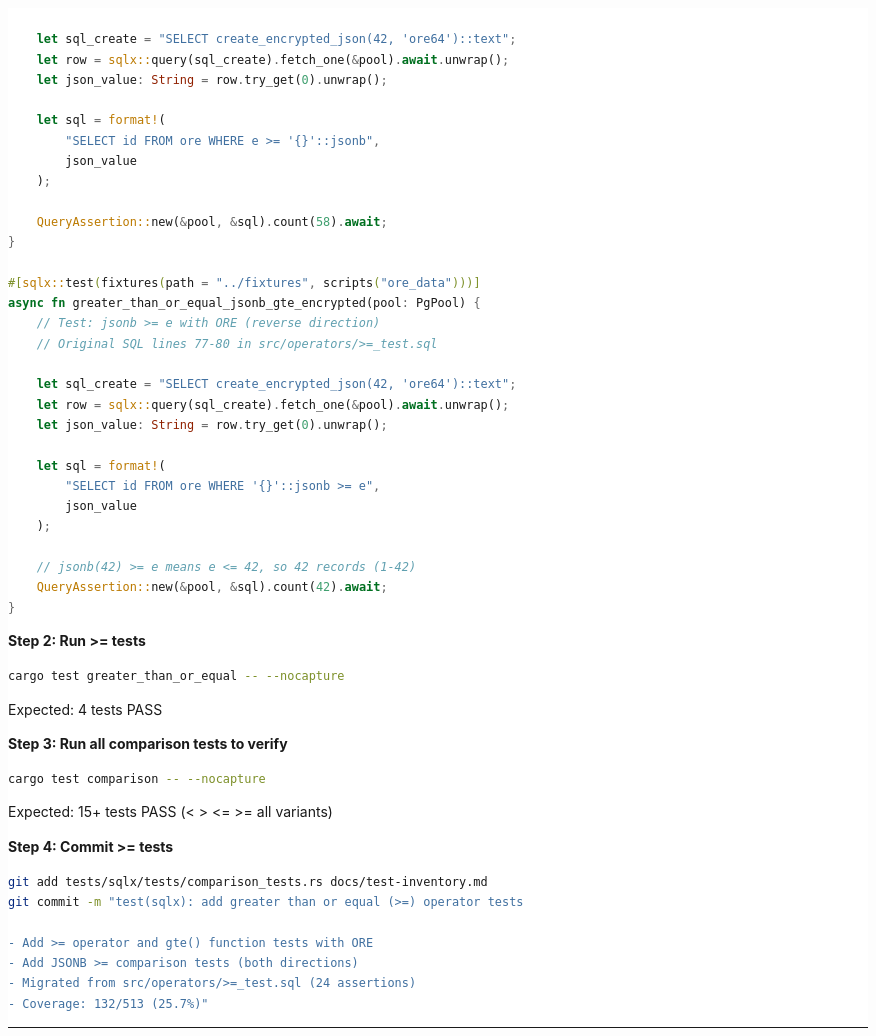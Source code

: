 ```rust

    let sql_create = "SELECT create_encrypted_json(42, 'ore64')::text";
    let row = sqlx::query(sql_create).fetch_one(&pool).await.unwrap();
    let json_value: String = row.try_get(0).unwrap();

    let sql = format!(
        "SELECT id FROM ore WHERE e >= '{}'::jsonb",
        json_value
    );

    QueryAssertion::new(&pool, &sql).count(58).await;
}

#[sqlx::test(fixtures(path = "../fixtures", scripts("ore_data")))]
async fn greater_than_or_equal_jsonb_gte_encrypted(pool: PgPool) {
    // Test: jsonb >= e with ORE (reverse direction)
    // Original SQL lines 77-80 in src/operators/>=_test.sql

    let sql_create = "SELECT create_encrypted_json(42, 'ore64')::text";
    let row = sqlx::query(sql_create).fetch_one(&pool).await.unwrap();
    let json_value: String = row.try_get(0).unwrap();

    let sql = format!(
        "SELECT id FROM ore WHERE '{}'::jsonb >= e",
        json_value
    );

    // jsonb(42) >= e means e <= 42, so 42 records (1-42)
    QueryAssertion::new(&pool, &sql).count(42).await;
}
```

**Step 2: Run >= tests**

```bash
cargo test greater_than_or_equal -- --nocapture
```

Expected: 4 tests PASS

**Step 3: Run all comparison tests to verify**

```bash
cargo test comparison -- --nocapture
```

Expected: 15+ tests PASS (< > <= >= all variants)

**Step 4: Commit >= tests**

```bash
git add tests/sqlx/tests/comparison_tests.rs docs/test-inventory.md
git commit -m "test(sqlx): add greater than or equal (>=) operator tests

- Add >= operator and gte() function tests with ORE
- Add JSONB >= comparison tests (both directions)
- Migrated from src/operators/>=_test.sql (24 assertions)
- Coverage: 132/513 (25.7%)"
```

---